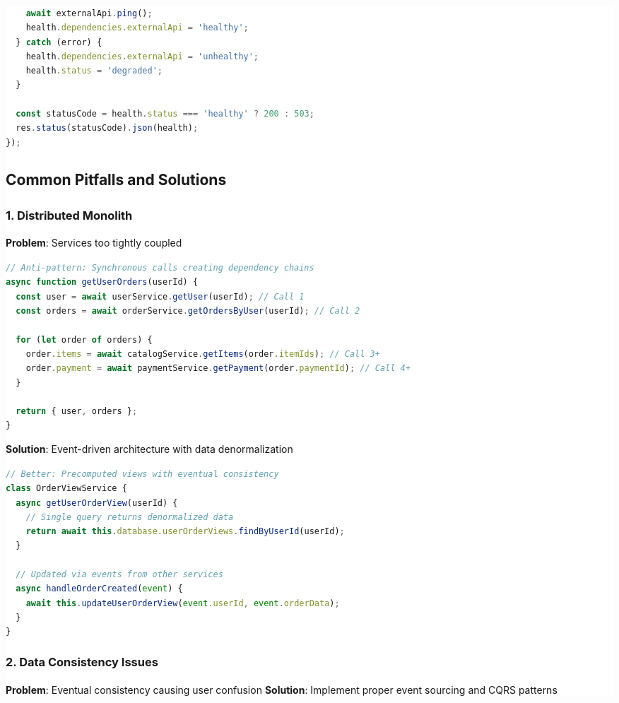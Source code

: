 ```javascript
    await externalApi.ping();
    health.dependencies.externalApi = 'healthy';
  } catch (error) {
    health.dependencies.externalApi = 'unhealthy';
    health.status = 'degraded';
  }
  
  const statusCode = health.status === 'healthy' ? 200 : 503;
  res.status(statusCode).json(health);
});
```

## Common Pitfalls and Solutions

### 1. Distributed Monolith
**Problem**: Services too tightly coupled
```javascript
// Anti-pattern: Synchronous calls creating dependency chains
async function getUserOrders(userId) {
  const user = await userService.getUser(userId); // Call 1
  const orders = await orderService.getOrdersByUser(userId); // Call 2
  
  for (let order of orders) {
    order.items = await catalogService.getItems(order.itemIds); // Call 3+
    order.payment = await paymentService.getPayment(order.paymentId); // Call 4+
  }
  
  return { user, orders };
}
```

**Solution**: Event-driven architecture with data denormalization
```javascript
// Better: Precomputed views with eventual consistency
class OrderViewService {
  async getUserOrderView(userId) {
    // Single query returns denormalized data
    return await this.database.userOrderViews.findByUserId(userId);
  }
  
  // Updated via events from other services
  async handleOrderCreated(event) {
    await this.updateUserOrderView(event.userId, event.orderData);
  }
}
```

### 2. Data Consistency Issues
**Problem**: Eventual consistency causing user confusion
**Solution**: Implement proper event sourcing and CQRS patterns
